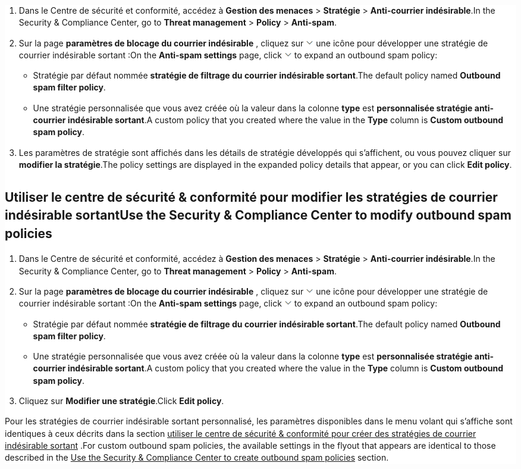 1. <span data-ttu-id="9ef18-228">Dans le Centre de sécurité et conformité, accédez à **Gestion des menaces** \> **Stratégie** \> **Anti-courrier indésirable**.</span><span class="sxs-lookup"><span data-stu-id="9ef18-228">In the Security & Compliance Center, go to **Threat management** \> **Policy** \> **Anti-spam**.</span></span>

2. <span data-ttu-id="9ef18-229">Sur la page **paramètres de blocage du courrier indésirable** , cliquez sur ![ développer ](../../media/scc-expand-icon.png) une icône pour développer une stratégie de courrier indésirable sortant :</span><span class="sxs-lookup"><span data-stu-id="9ef18-229">On the **Anti-spam settings** page, click ![Expand icon](../../media/scc-expand-icon.png) to expand an outbound spam policy:</span></span>

   - <span data-ttu-id="9ef18-230">Stratégie par défaut nommée **stratégie de filtrage du courrier indésirable sortant**.</span><span class="sxs-lookup"><span data-stu-id="9ef18-230">The default policy named **Outbound spam filter policy**.</span></span>

   - <span data-ttu-id="9ef18-231">Une stratégie personnalisée que vous avez créée où la valeur dans la colonne **type** est **personnalisée stratégie anti-courrier indésirable sortant**.</span><span class="sxs-lookup"><span data-stu-id="9ef18-231">A custom policy that you created where the value in the **Type** column is **Custom outbound spam policy**.</span></span>

3. <span data-ttu-id="9ef18-232">Les paramètres de stratégie sont affichés dans les détails de stratégie développés qui s’affichent, ou vous pouvez cliquer sur **modifier la stratégie**.</span><span class="sxs-lookup"><span data-stu-id="9ef18-232">The policy settings are displayed in the expanded policy details that appear, or you can click **Edit policy**.</span></span>

## <a name="use-the-security--compliance-center-to-modify-outbound-spam-policies"></a><span data-ttu-id="9ef18-233">Utiliser le centre de sécurité & conformité pour modifier les stratégies de courrier indésirable sortant</span><span class="sxs-lookup"><span data-stu-id="9ef18-233">Use the Security & Compliance Center to modify outbound spam policies</span></span>

1. <span data-ttu-id="9ef18-234">Dans le Centre de sécurité et conformité, accédez à **Gestion des menaces** \> **Stratégie** \> **Anti-courrier indésirable**.</span><span class="sxs-lookup"><span data-stu-id="9ef18-234">In the Security & Compliance Center, go to **Threat management** \> **Policy** \> **Anti-spam**.</span></span>

2. <span data-ttu-id="9ef18-235">Sur la page **paramètres de blocage du courrier indésirable** , cliquez sur ![ développer ](../../media/scc-expand-icon.png) une icône pour développer une stratégie de courrier indésirable sortant :</span><span class="sxs-lookup"><span data-stu-id="9ef18-235">On the **Anti-spam settings** page, click ![Expand icon](../../media/scc-expand-icon.png) to expand an outbound spam policy:</span></span>

   - <span data-ttu-id="9ef18-236">Stratégie par défaut nommée **stratégie de filtrage du courrier indésirable sortant**.</span><span class="sxs-lookup"><span data-stu-id="9ef18-236">The default policy named **Outbound spam filter policy**.</span></span>

   - <span data-ttu-id="9ef18-237">Une stratégie personnalisée que vous avez créée où la valeur dans la colonne **type** est **personnalisée stratégie anti-courrier indésirable sortant**.</span><span class="sxs-lookup"><span data-stu-id="9ef18-237">A custom policy that you created where the value in the **Type** column is **Custom outbound spam policy**.</span></span>

3. <span data-ttu-id="9ef18-238">Cliquez sur **Modifier une stratégie**.</span><span class="sxs-lookup"><span data-stu-id="9ef18-238">Click **Edit policy**.</span></span>

<span data-ttu-id="9ef18-239">Pour les stratégies de courrier indésirable sortant personnalisé, les paramètres disponibles dans le menu volant qui s’affiche sont identiques à ceux décrits dans la section [utiliser le centre de sécurité & conformité pour créer des stratégies de courrier indésirable sortant](#use-the-security--compliance-center-to-create-outbound-spam-policies) .</span><span class="sxs-lookup"><span data-stu-id="9ef18-239">For custom outbound spam policies, the available settings in the flyout that appears are identical to those described in the [Use the Security & Compliance Center to create outbound spam policies](#use-the-security--compliance-center-to-create-outbound-spam-policies) section.</span></span>
